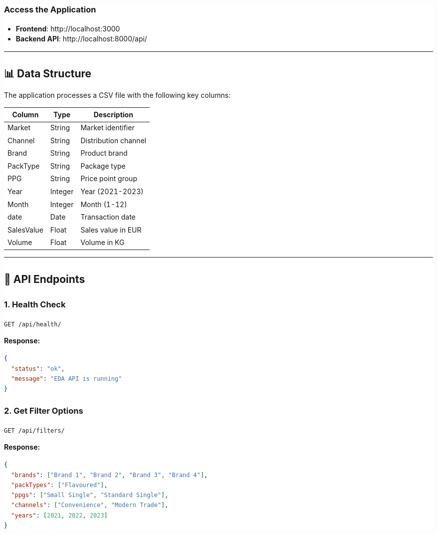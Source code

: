 ### Access the Application
- **Frontend**: http://localhost:3000
- **Backend API**: http://localhost:8000/api/

---

## 📊 Data Structure

The application processes a CSV file with the following key columns:

| Column | Type | Description |
|--------|------|-------------|
| Market | String | Market identifier |
| Channel | String | Distribution channel |
| Brand | String | Product brand |
| PackType | String | Package type |
| PPG | String | Price point group |
| Year | Integer | Year (2021-2023) |
| Month | Integer | Month (1-12) |
| date | Date | Transaction date |
| SalesValue | Float | Sales value in EUR |
| Volume | Float | Volume in KG |

---

## 🎯 API Endpoints

### 1. Health Check
```http
GET /api/health/
```
**Response:**
```json
{
  "status": "ok",
  "message": "EDA API is running"
}
```

### 2. Get Filter Options
```http
GET /api/filters/
```
**Response:**
```json
{
  "brands": ["Brand 1", "Brand 2", "Brand 3", "Brand 4"],
  "packTypes": ["Flavoured"],
  "ppgs": ["Small Single", "Standard Single"],
  "channels": ["Convenience", "Modern Trade"],
  "years": [2021, 2022, 2023]
}
```
